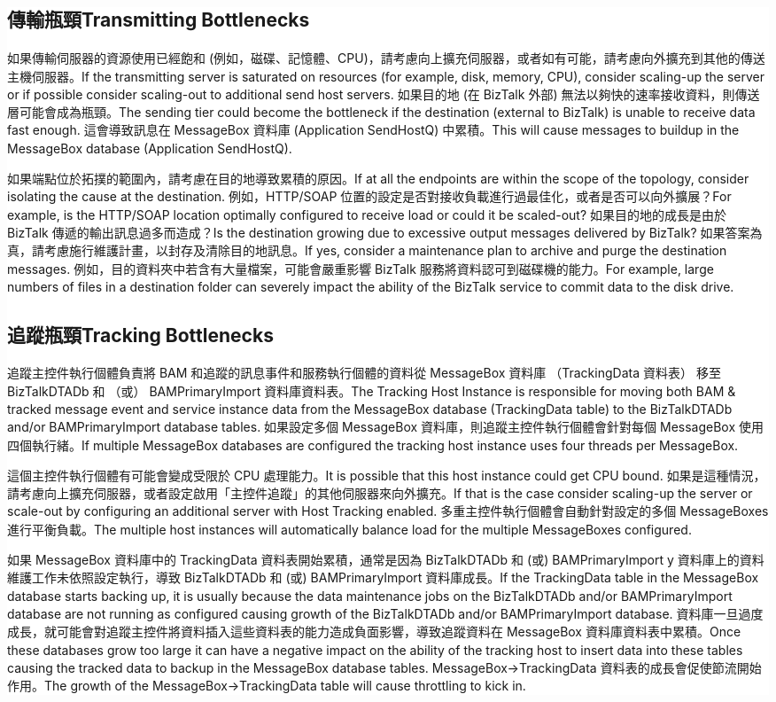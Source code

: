 ## <a name="transmitting-bottlenecks"></a><span data-ttu-id="77a8e-127">傳輸瓶頸</span><span class="sxs-lookup"><span data-stu-id="77a8e-127">Transmitting Bottlenecks</span></span>  
 <span data-ttu-id="77a8e-128">如果傳輸伺服器的資源使用已經飽和 (例如，磁碟、記憶體、CPU)，請考慮向上擴充伺服器，或者如有可能，請考慮向外擴充到其他的傳送主機伺服器。</span><span class="sxs-lookup"><span data-stu-id="77a8e-128">If the transmitting server is saturated on resources (for example, disk, memory, CPU), consider scaling-up the server or if possible consider scaling-out to additional send host servers.</span></span> <span data-ttu-id="77a8e-129">如果目的地 (在 BizTalk 外部) 無法以夠快的速率接收資料，則傳送層可能會成為瓶頸。</span><span class="sxs-lookup"><span data-stu-id="77a8e-129">The sending tier could become the bottleneck if the destination (external to BizTalk) is unable to receive data fast enough.</span></span> <span data-ttu-id="77a8e-130">這會導致訊息在 MessageBox 資料庫 (Application SendHostQ) 中累積。</span><span class="sxs-lookup"><span data-stu-id="77a8e-130">This will cause messages to buildup in the MessageBox database (Application SendHostQ).</span></span>  
  
 <span data-ttu-id="77a8e-131">如果端點位於拓撲的範圍內，請考慮在目的地導致累積的原因。</span><span class="sxs-lookup"><span data-stu-id="77a8e-131">If at all the endpoints are within the scope of the topology, consider isolating the cause at the destination.</span></span> <span data-ttu-id="77a8e-132">例如，HTTP/SOAP 位置的設定是否對接收負載進行過最佳化，或者是否可以向外擴展？</span><span class="sxs-lookup"><span data-stu-id="77a8e-132">For example, is the HTTP/SOAP location optimally configured to receive load or could it be scaled-out?</span></span> <span data-ttu-id="77a8e-133">如果目的地的成長是由於 BizTalk 傳遞的輸出訊息過多而造成？</span><span class="sxs-lookup"><span data-stu-id="77a8e-133">Is the destination growing due to excessive output messages delivered by BizTalk?</span></span> <span data-ttu-id="77a8e-134">如果答案為真，請考慮施行維護計畫，以封存及清除目的地訊息。</span><span class="sxs-lookup"><span data-stu-id="77a8e-134">If yes, consider a maintenance plan to archive and purge the destination messages.</span></span> <span data-ttu-id="77a8e-135">例如，目的資料夾中若含有大量檔案，可能會嚴重影響 BizTalk 服務將資料認可到磁碟機的能力。</span><span class="sxs-lookup"><span data-stu-id="77a8e-135">For example, large numbers of files in a destination folder can severely impact the ability of the BizTalk service to commit data to the disk drive.</span></span>  
  
## <a name="tracking-bottlenecks"></a><span data-ttu-id="77a8e-136">追蹤瓶頸</span><span class="sxs-lookup"><span data-stu-id="77a8e-136">Tracking Bottlenecks</span></span>  
 <span data-ttu-id="77a8e-137">追蹤主控件執行個體負責將 BAM 和追蹤的訊息事件和服務執行個體的資料從 MessageBox 資料庫 （TrackingData 資料表） 移至 BizTalkDTADb 和 （或） BAMPrimaryImport 資料庫資料表。</span><span class="sxs-lookup"><span data-stu-id="77a8e-137">The Tracking Host Instance is responsible for moving both BAM & tracked message event and service instance data from the MessageBox database (TrackingData table) to the BizTalkDTADb and/or BAMPrimaryImport database tables.</span></span> <span data-ttu-id="77a8e-138">如果設定多個 MessageBox 資料庫，則追蹤主控件執行個體會針對每個 MessageBox 使用四個執行緒。</span><span class="sxs-lookup"><span data-stu-id="77a8e-138">If multiple MessageBox databases are configured the tracking host instance uses four threads per MessageBox.</span></span>  
  
 <span data-ttu-id="77a8e-139">這個主控件執行個體有可能會變成受限於 CPU 處理能力。</span><span class="sxs-lookup"><span data-stu-id="77a8e-139">It is possible that this host instance could get CPU bound.</span></span> <span data-ttu-id="77a8e-140">如果是這種情況，請考慮向上擴充伺服器，或者設定啟用「主控件追蹤」的其他伺服器來向外擴充。</span><span class="sxs-lookup"><span data-stu-id="77a8e-140">If that is the case consider scaling-up the server or scale-out by configuring an additional server with Host Tracking enabled.</span></span> <span data-ttu-id="77a8e-141">多重主控件執行個體會自動針對設定的多個 MessageBoxes 進行平衡負載。</span><span class="sxs-lookup"><span data-stu-id="77a8e-141">The multiple host instances will automatically balance load for the multiple MessageBoxes configured.</span></span>  
  
 <span data-ttu-id="77a8e-142">如果 MessageBox 資料庫中的 TrackingData 資料表開始累積，通常是因為 BizTalkDTADb 和 (或) BAMPrimaryImport y 資料庫上的資料維護工作未依照設定執行，導致 BizTalkDTADb 和 (或) BAMPrimaryImport 資料庫成長。</span><span class="sxs-lookup"><span data-stu-id="77a8e-142">If the TrackingData table in the MessageBox database starts backing up, it is usually because the data maintenance jobs on the BizTalkDTADb and/or BAMPrimaryImport database are not running as configured causing growth of the BizTalkDTADb and/or BAMPrimaryImport database.</span></span> <span data-ttu-id="77a8e-143">資料庫一旦過度成長，就可能會對追蹤主控件將資料插入這些資料表的能力造成負面影響，導致追蹤資料在 MessageBox 資料庫資料表中累積。</span><span class="sxs-lookup"><span data-stu-id="77a8e-143">Once these databases grow too large it can have a negative impact on the ability of the tracking host to insert data into these tables causing the tracked data to backup in the MessageBox database tables.</span></span> <span data-ttu-id="77a8e-144">MessageBox->TrackingData 資料表的成長會促使節流開始作用。</span><span class="sxs-lookup"><span data-stu-id="77a8e-144">The growth of the MessageBox->TrackingData table will cause throttling to kick in.</span></span>  
  